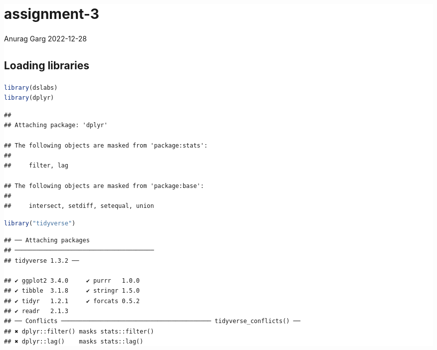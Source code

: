 assignment-3
================
Anurag Garg
2022-12-28

## Loading libraries

``` r
library(dslabs)
library(dplyr)
```

    ## 
    ## Attaching package: 'dplyr'

    ## The following objects are masked from 'package:stats':
    ## 
    ##     filter, lag

    ## The following objects are masked from 'package:base':
    ## 
    ##     intersect, setdiff, setequal, union

``` r
library("tidyverse")
```

    ## ── Attaching packages
    ## ───────────────────────────────────────
    ## tidyverse 1.3.2 ──

    ## ✔ ggplot2 3.4.0     ✔ purrr   1.0.0
    ## ✔ tibble  3.1.8     ✔ stringr 1.5.0
    ## ✔ tidyr   1.2.1     ✔ forcats 0.5.2
    ## ✔ readr   2.1.3     
    ## ── Conflicts ────────────────────────────────────────── tidyverse_conflicts() ──
    ## ✖ dplyr::filter() masks stats::filter()
    ## ✖ dplyr::lag()    masks stats::lag()
